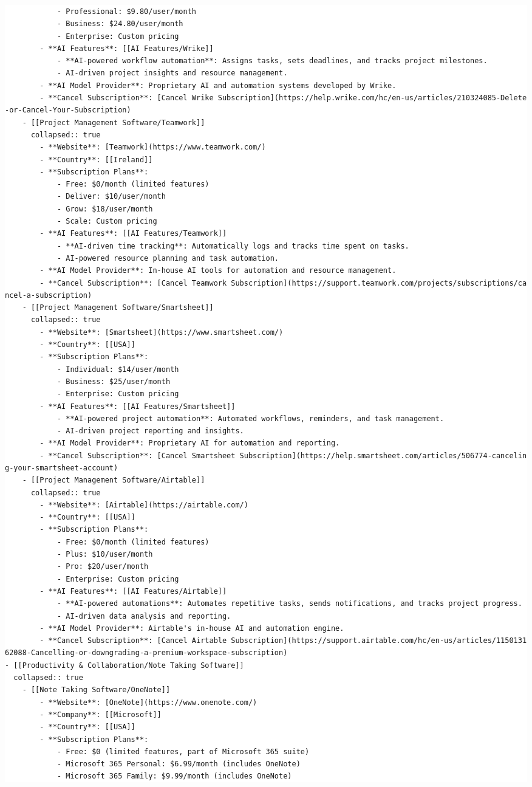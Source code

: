				- Professional: $9.80/user/month
				- Business: $24.80/user/month
				- Enterprise: Custom pricing
			- **AI Features**: [[AI Features/Wrike]]
				- **AI-powered workflow automation**: Assigns tasks, sets deadlines, and tracks project milestones.
				- AI-driven project insights and resource management.
			- **AI Model Provider**: Proprietary AI and automation systems developed by Wrike.
			- **Cancel Subscription**: [Cancel Wrike Subscription](https://help.wrike.com/hc/en-us/articles/210324085-Delete-or-Cancel-Your-Subscription)
		- [[Project Management Software/Teamwork]]
		  collapsed:: true
			- **Website**: [Teamwork](https://www.teamwork.com/)
			- **Country**: [[Ireland]]
			- **Subscription Plans**:
				- Free: $0/month (limited features)
				- Deliver: $10/user/month
				- Grow: $18/user/month
				- Scale: Custom pricing
			- **AI Features**: [[AI Features/Teamwork]]
				- **AI-driven time tracking**: Automatically logs and tracks time spent on tasks.
				- AI-powered resource planning and task automation.
			- **AI Model Provider**: In-house AI tools for automation and resource management.
			- **Cancel Subscription**: [Cancel Teamwork Subscription](https://support.teamwork.com/projects/subscriptions/cancel-a-subscription)
		- [[Project Management Software/Smartsheet]]
		  collapsed:: true
			- **Website**: [Smartsheet](https://www.smartsheet.com/)
			- **Country**: [[USA]]
			- **Subscription Plans**:
				- Individual: $14/user/month
				- Business: $25/user/month
				- Enterprise: Custom pricing
			- **AI Features**: [[AI Features/Smartsheet]]
				- **AI-powered project automation**: Automated workflows, reminders, and task management.
				- AI-driven project reporting and insights.
			- **AI Model Provider**: Proprietary AI for automation and reporting.
			- **Cancel Subscription**: [Cancel Smartsheet Subscription](https://help.smartsheet.com/articles/506774-canceling-your-smartsheet-account)
		- [[Project Management Software/Airtable]]
		  collapsed:: true
			- **Website**: [Airtable](https://airtable.com/)
			- **Country**: [[USA]]
			- **Subscription Plans**:
				- Free: $0/month (limited features)
				- Plus: $10/user/month
				- Pro: $20/user/month
				- Enterprise: Custom pricing
			- **AI Features**: [[AI Features/Airtable]]
				- **AI-powered automations**: Automates repetitive tasks, sends notifications, and tracks project progress.
				- AI-driven data analysis and reporting.
			- **AI Model Provider**: Airtable's in-house AI and automation engine.
			- **Cancel Subscription**: [Cancel Airtable Subscription](https://support.airtable.com/hc/en-us/articles/115013162088-Cancelling-or-downgrading-a-premium-workspace-subscription)
	- [[Productivity & Collaboration/Note Taking Software]]
	  collapsed:: true
		- [[Note Taking Software/OneNote]]
			- **Website**: [OneNote](https://www.onenote.com/)
			- **Company**: [[Microsoft]]
			- **Country**: [[USA]]
			- **Subscription Plans**:
				- Free: $0 (limited features, part of Microsoft 365 suite)
				- Microsoft 365 Personal: $6.99/month (includes OneNote)
				- Microsoft 365 Family: $9.99/month (includes OneNote)